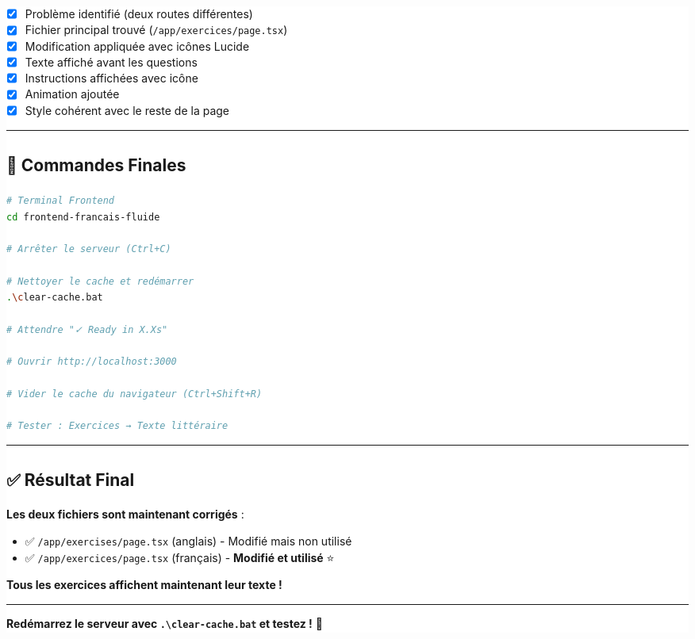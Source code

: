 - [x] Problème identifié (deux routes différentes)
- [x] Fichier principal trouvé (`/app/exercices/page.tsx`)
- [x] Modification appliquée avec icônes Lucide
- [x] Texte affiché avant les questions
- [x] Instructions affichées avec icône
- [x] Animation ajoutée
- [x] Style cohérent avec le reste de la page

---

## 🚀 Commandes Finales

```bash
# Terminal Frontend
cd frontend-francais-fluide

# Arrêter le serveur (Ctrl+C)

# Nettoyer le cache et redémarrer
.\clear-cache.bat

# Attendre "✓ Ready in X.Xs"

# Ouvrir http://localhost:3000

# Vider le cache du navigateur (Ctrl+Shift+R)

# Tester : Exercices → Texte littéraire
```

---

## ✅ Résultat Final

**Les deux fichiers sont maintenant corrigés** :
- ✅ `/app/exercises/page.tsx` (anglais) - Modifié mais non utilisé
- ✅ `/app/exercices/page.tsx` (français) - **Modifié et utilisé** ⭐

**Tous les exercices affichent maintenant leur texte !**

---

**Redémarrez le serveur avec `.\clear-cache.bat` et testez !** 🎉

